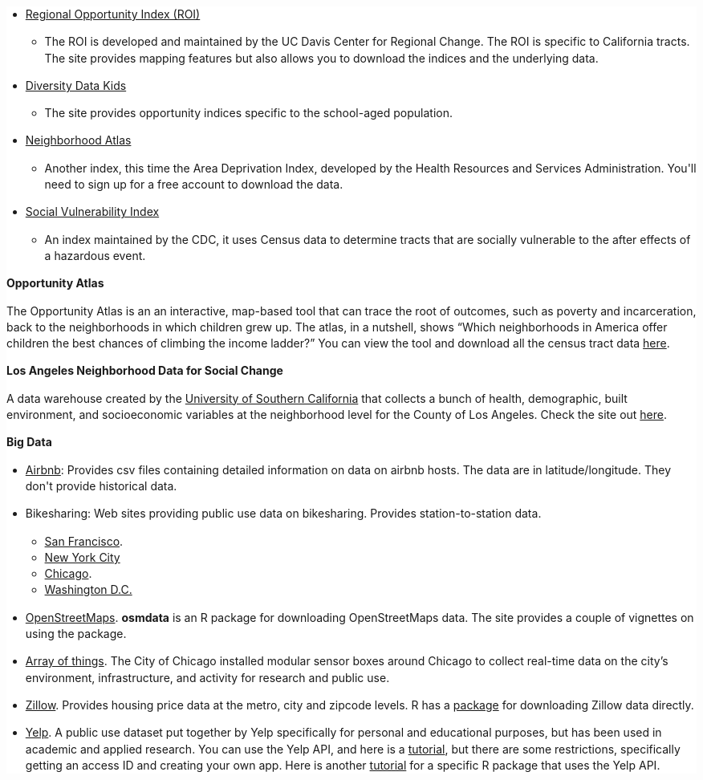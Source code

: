 * [Regional Opportunity Index (ROI)](https://interact.regionalchange.ucdavis.edu/roi/index.html)
    + The ROI is developed and maintained by the UC Davis Center for Regional Change.  The ROI is specific to California tracts.  The site provides mapping features but also allows you to download the indices and the underlying data.

* [Diversity Data Kids](http://www.diversitydatakids.org/getdata)
    + The site provides opportunity indices specific to the school-aged population.

* [Neighborhood Atlas](https://www.neighborhoodatlas.medicine.wisc.edu/)
    + Another index, this time the Area Deprivation Index, developed by the Health Resources and Services Administration.  You'll need to sign up for a free account to download the data.

* [Social Vulnerability Index](https://svi.cdc.gov/SVIDataToolsDownload.html)
    + An index maintained by the CDC, it uses Census data to determine tracts that are socially vulnerable to the after effects of a hazardous event.

**Opportunity Atlas**

The Opportunity Atlas is an an interactive, map-based tool that can trace the root of outcomes, such as poverty and incarceration, back to the neighborhoods in which children grew up.  The atlas, in a nutshell, shows “Which neighborhoods in America offer children the best chances of climbing the income ladder?” You can view the tool and download all the census tract data [here](https://www.opportunityatlas.org/).


**Los Angeles Neighborhood Data for Social Change**

A data warehouse created by the [University of Southern California](https://socialinnovation.usc.edu/) that collects a bunch of health, demographic, built environment, and socioeconomic variables at the neighborhood level for the County of Los Angeles.  Check the site out [here](https://data.myneighborhooddata.org/stories/s/xs7g-jqmb).

**Big Data**

* [Airbnb](http://insideairbnb.com/get-the-data.html): Provides csv files containing detailed information on data on airbnb hosts.  The data are in latitude/longitude.  They don't provide historical data.

* Bikesharing: Web sites providing public use data on bikesharing.  Provides station-to-station data.
    + [San Francisco](https://www.fordgobike.com/system-data).  
    + [New York City](https://www.citibikenyc.com/system-data) 
    + [Chicago](https://www.divvybikes.com/system-data). 
    + [Washington D.C.](https://www.capitalbikeshare.com/system-data)

* [OpenStreetMaps](https://ropensci.github.io/osmdata/).  **osmdata** is an R package for downloading OpenStreetMaps data.  The site provides a couple of vignettes on using the package.

* [Array of things](https://aot-file-browser.plenar.io/).  The City of Chicago installed modular sensor boxes around Chicago to collect real-time data on the city’s environment, infrastructure, and activity for research and public use. 

* [Zillow](https://www.zillow.com/research/data/). Provides housing price data at the metro, city and zipcode levels.  R has a [package](https://cran.r-project.org/web/packages/ZillowR/index.html) for downloading Zillow data directly.

* [Yelp](https://www.yelp.com/dataset).  A public use dataset put together by Yelp specifically for personal and educational purposes, but has been used in academic and applied research.  You can use the Yelp API, and here is a [tutorial](https://billpetti.github.io/2017-12-23-use-yelp-api-r-rstats/), but there are some restrictions, specifically getting an access ID and creating your own app.  Here is another [tutorial](https://github.com/richierocks/yelp) for a specific R package that uses the Yelp API.
